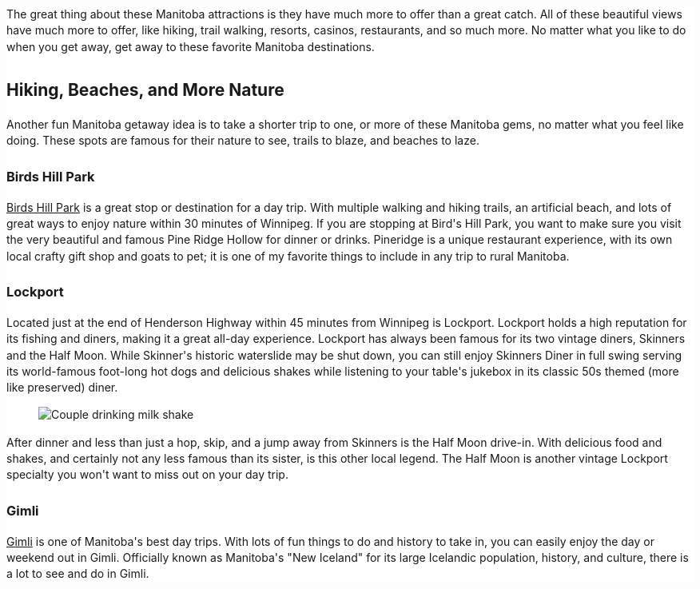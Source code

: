 

<p>The great thing about these Manitoba attractions is they have much more to offer than a great catch. All of these beautiful views have much more to offer, like hiking, trail walking, resorts, casinos, restaurants, and so much more. No matter what you like to do when you get away, get away to these favorite Manitoba destinations.</p>



<h2>Hiking, Beaches, and More Nature</h2>



<p>Another fun Manitoba getaway idea is to take a shorter trip to one, or more of these Manitoba gems, no matter what you feel like doing. These spots are famous for their nature to see, trails to blaze, and beaches to laze.</p>



<h3>Birds Hill Park</h3>



<p><a href="https://www.gov.mb.ca/sd/parks/park-maps-and-locations/central/birds.html" target="_blank" rel="noreferrer noopener nofollow">Birds Hill Park</a> is a great stop or destination for a day trip. With multiple walking and hiking trails, an artificial beach, and lots of great ways to enjoy nature within 30 minutes of Winnipeg. If you are stopping at Bird's Hill Park, you want to make sure you visit the very beautiful and famous Pine Ridge Hollow for dinner or drinks. Pineridge is a unique restaurant experience, with its own local crafty gift shop and goats to pet; it is one of my favorite things to include in any trip to rural Manitoba.</p>



<h3>Lockport</h3>



<p>Located just at the end of Henderson Highway within 45 minutes from Winnipeg is Lockport. Lockport holds a high reputation for its fishing and diners, making it a great all-day experience. Lockport has always been famous for its two vintage diners, Skinners and the Half Moon. While Skinner's historic waterslide may be shut down, you can still enjoy Skinners Diner in full swing serving its world-famous foot-long hot dogs and delicious shakes while listening to your table's jukebox in its classic 50s themed (more like preserved) diner.</p>



<figure class="wp-block-image size-large"><img src="https://livingat300main.ca/wp-content/uploads/2022/05/Post11-1024x672.png" alt="Couple drinking milk shake" class="wp-image-7910"/></figure>



<p>After dinner and less than just a hop, skip, and a jump away from Skinners is the Half Moon drive-in. With delicious food and shakes, and certainly not any less famous than its sister, is this other local legend. The Half Moon is another vintage Lockport specialty you won't want to miss out on your day trip.</p>



<h3>Gimli</h3>



<p><a href="http://www.gimli.ca/" target="_blank" rel="noreferrer noopener nofollow">Gimli</a> is one of Manitoba's best day trips. With lots of fun things to do and history to take in, you can easily enjoy the day or weekend out in Gimli. Officially known as Manitoba's "New Iceland" for its large Icelandic population, history, and culture, there is a lot to see and do in Gimli.</p>
